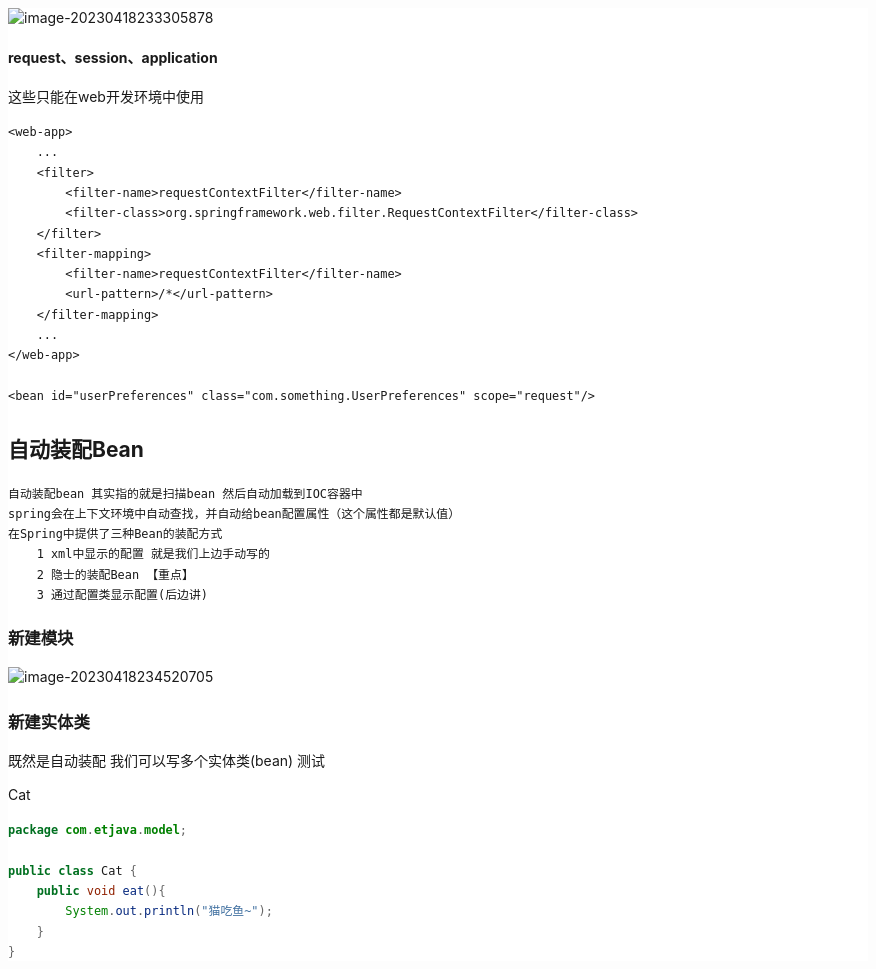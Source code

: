 ![image-20230418233305878](C:\Users\etjav\AppData\Roaming\Typora\typora-user-images\image-20230418233305878.png)

#### request、session、application

这些只能在web开发环境中使用

```
<web-app>
    ...
    <filter>
        <filter-name>requestContextFilter</filter-name>
        <filter-class>org.springframework.web.filter.RequestContextFilter</filter-class>
    </filter>
    <filter-mapping>
        <filter-name>requestContextFilter</filter-name>
        <url-pattern>/*</url-pattern>
    </filter-mapping>
    ...
</web-app>

<bean id="userPreferences" class="com.something.UserPreferences" scope="request"/>
```

## 自动装配Bean

```
自动装配bean 其实指的就是扫描bean 然后自动加载到IOC容器中
spring会在上下文环境中自动查找，并自动给bean配置属性（这个属性都是默认值）
在Spring中提供了三种Bean的装配方式
    1 xml中显示的配置 就是我们上边手动写的
    2 隐士的装配Bean 【重点】
    3 通过配置类显示配置(后边讲)
```

### 新建模块

![image-20230418234520705](C:\Users\etjav\AppData\Roaming\Typora\typora-user-images\image-20230418234520705.png)

### 新建实体类

既然是自动装配 我们可以写多个实体类(bean) 测试

Cat

```java
package com.etjava.model;

public class Cat {
    public void eat(){
        System.out.println("猫吃鱼~");
    }
}

```
